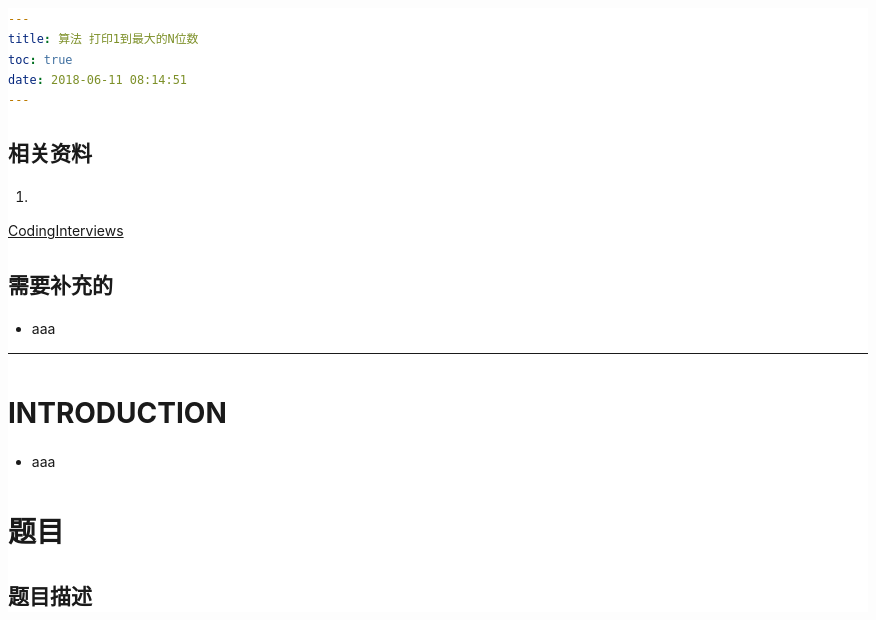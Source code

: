 ```yaml
---
title: 算法 打印1到最大的N位数
toc: true
date: 2018-06-11 08:14:51
---
```




## 相关资料






  1.


[CodingInterviews](https://github.com/gatieme/CodingInterviews)







## 需要补充的






  * aaa





* * *





# INTRODUCTION






  * aaa




# 题目




## **题目描述**
